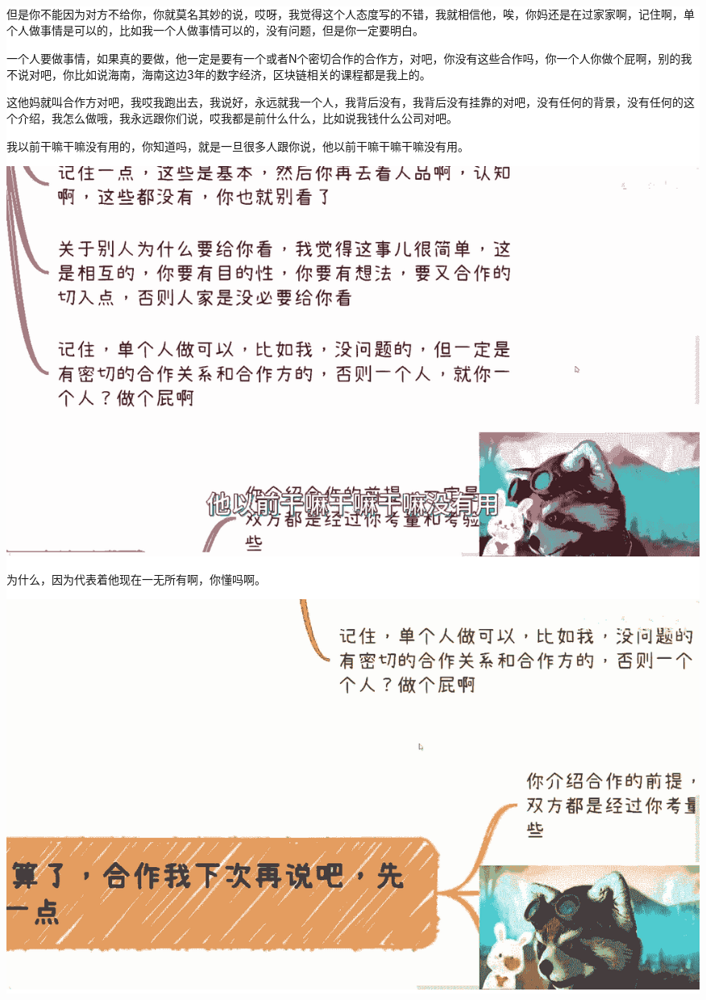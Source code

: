 但是你不能因为对方不给你，你就莫名其妙的说，哎呀，我觉得这个人态度写的不错，我就相信他，唉，你妈还是在过家家啊，记住啊，单个人做事情是可以的，比如我一个人做事情可以的，没有问题，但是你一定要明白。

一个人要做事情，如果真的要做，他一定是要有一个或者N个密切合作的合作方，对吧，你没有这些合作吗，你一个人你做个屁啊，别的我不说对吧，你比如说海南，海南这边3年的数字经济，区块链相关的课程都是我上的。

这他妈就叫合作方对吧，我哎我跑出去，我说好，永远就我一个人，我背后没有，我背后没有挂靠的对吧，没有任何的背景，没有任何的这个介绍，我怎么做哦，我永远跟你们说，哎我都是前什么什么，比如说我钱什么公司对吧。

我以前干嘛干嘛没有用的，你知道吗，就是一旦很多人跟你说，他以前干嘛干嘛干嘛没有用。

![](img/4dbe2e0b07065267aa43dbbb0e532d51_23.png)

为什么，因为代表着他现在一无所有啊，你懂吗啊。

![](img/4dbe2e0b07065267aa43dbbb0e532d51_25.png)
